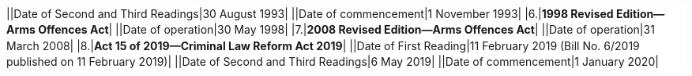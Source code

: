||Date of Second and Third Readings|30 August 1993|
||Date of commencement|1 November 1993|
|6.|**1998 Revised Edition—Arms Offences Act**|
||Date of operation|30 May 1998|
|7.|**2008 Revised Edition—Arms Offences Act**|
||Date of operation|31 March 2008|
|8.|**Act 15 of 2019—Criminal Law Reform Act 2019**|
||Date of First Reading|11 February 2019 (Bill No. 6/2019 published on 11 February 2019)|
||Date of Second and Third Readings|6 May 2019|
||Date of commencement|1 January 2020|
